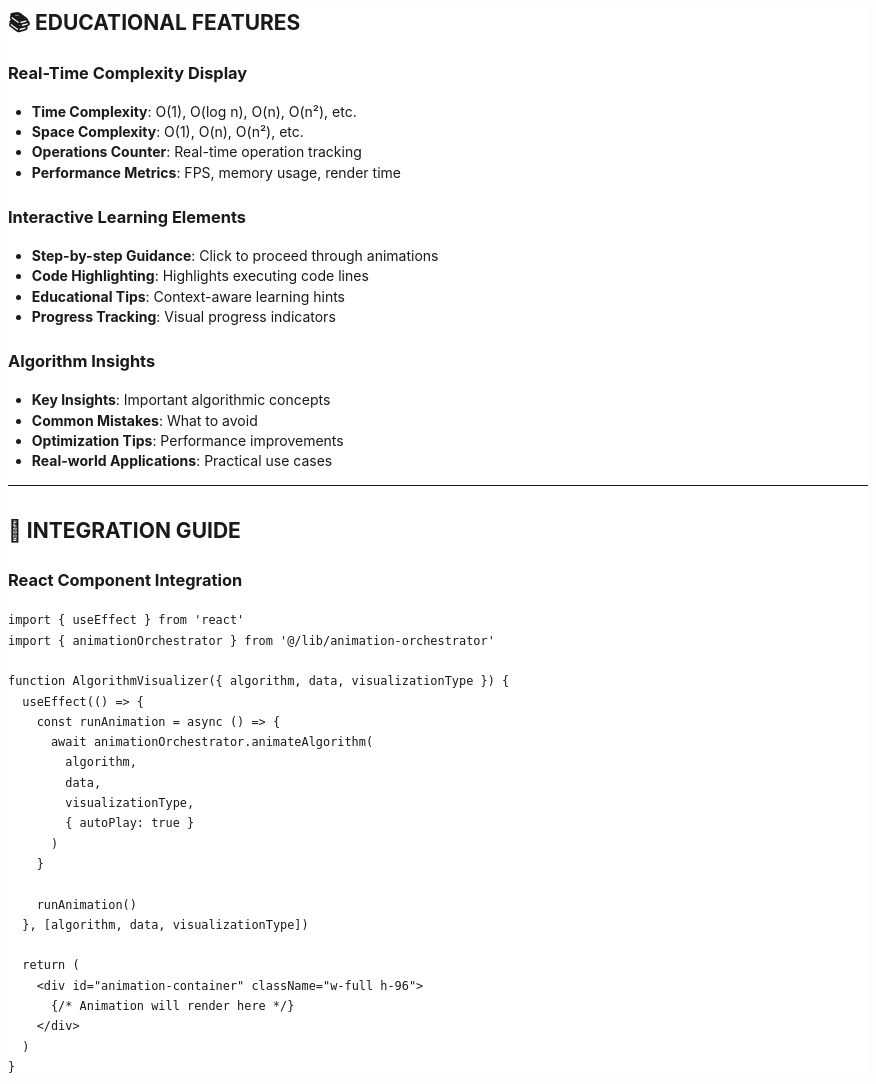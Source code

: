 
## 📚 EDUCATIONAL FEATURES

### Real-Time Complexity Display
- **Time Complexity**: O(1), O(log n), O(n), O(n²), etc.
- **Space Complexity**: O(1), O(n), O(n²), etc.
- **Operations Counter**: Real-time operation tracking
- **Performance Metrics**: FPS, memory usage, render time

### Interactive Learning Elements
- **Step-by-step Guidance**: Click to proceed through animations
- **Code Highlighting**: Highlights executing code lines
- **Educational Tips**: Context-aware learning hints
- **Progress Tracking**: Visual progress indicators

### Algorithm Insights
- **Key Insights**: Important algorithmic concepts
- **Common Mistakes**: What to avoid
- **Optimization Tips**: Performance improvements
- **Real-world Applications**: Practical use cases

---

## 🔌 INTEGRATION GUIDE

### React Component Integration
```tsx
import { useEffect } from 'react'
import { animationOrchestrator } from '@/lib/animation-orchestrator'

function AlgorithmVisualizer({ algorithm, data, visualizationType }) {
  useEffect(() => {
    const runAnimation = async () => {
      await animationOrchestrator.animateAlgorithm(
        algorithm,
        data,
        visualizationType,
        { autoPlay: true }
      )
    }

    runAnimation()
  }, [algorithm, data, visualizationType])

  return (
    <div id="animation-container" className="w-full h-96">
      {/* Animation will render here */}
    </div>
  )
}
```
